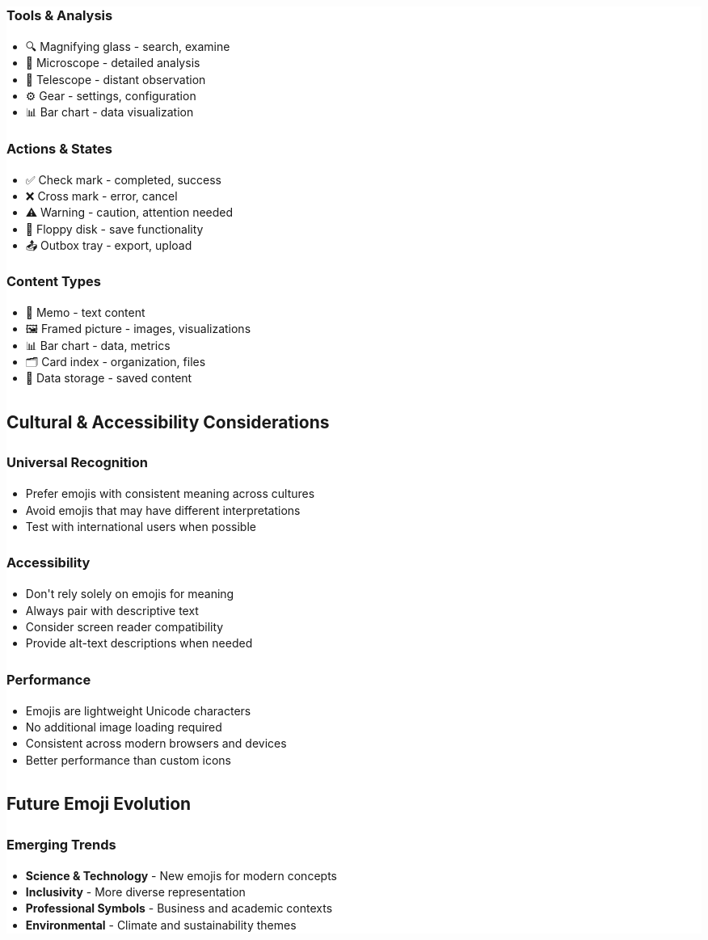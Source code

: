 ### Tools & Analysis
- 🔍 Magnifying glass - search, examine
- 🔬 Microscope - detailed analysis
- 🔭 Telescope - distant observation
- ⚙️ Gear - settings, configuration
- 📊 Bar chart - data visualization

### Actions & States
- ✅ Check mark - completed, success
- ❌ Cross mark - error, cancel
- ⚠️ Warning - caution, attention needed
- 💾 Floppy disk - save functionality
- 📤 Outbox tray - export, upload

### Content Types
- 📝 Memo - text content
- 🖼️ Framed picture - images, visualizations
- 📊 Bar chart - data, metrics
- 🗂️ Card index - organization, files
- 💾 Data storage - saved content

## Cultural & Accessibility Considerations

### Universal Recognition
- Prefer emojis with consistent meaning across cultures
- Avoid emojis that may have different interpretations
- Test with international users when possible

### Accessibility
- Don't rely solely on emojis for meaning
- Always pair with descriptive text
- Consider screen reader compatibility
- Provide alt-text descriptions when needed

### Performance
- Emojis are lightweight Unicode characters
- No additional image loading required
- Consistent across modern browsers and devices
- Better performance than custom icons

## Future Emoji Evolution

### Emerging Trends
- **Science & Technology** - New emojis for modern concepts
- **Inclusivity** - More diverse representation
- **Professional Symbols** - Business and academic contexts
- **Environmental** - Climate and sustainability themes
